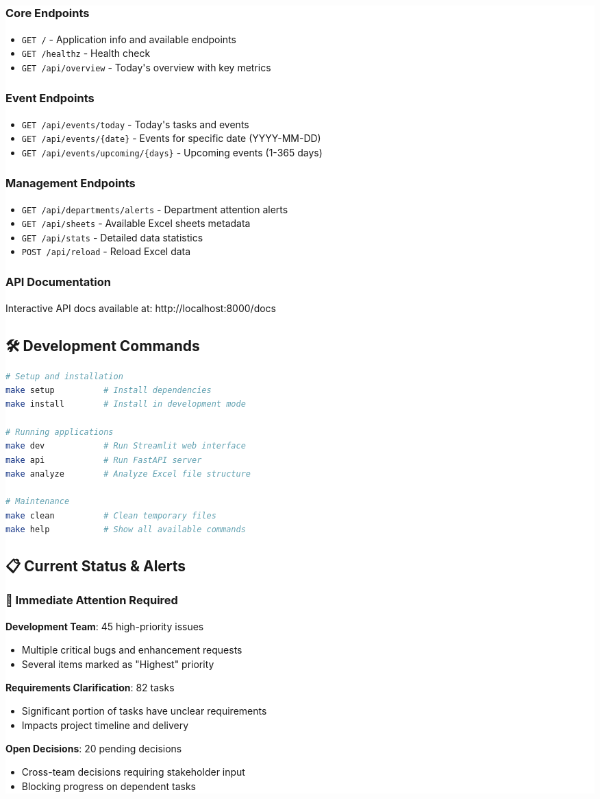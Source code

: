 ### Core Endpoints
- `GET /` - Application info and available endpoints
- `GET /healthz` - Health check
- `GET /api/overview` - Today's overview with key metrics

### Event Endpoints  
- `GET /api/events/today` - Today's tasks and events
- `GET /api/events/{date}` - Events for specific date (YYYY-MM-DD)
- `GET /api/events/upcoming/{days}` - Upcoming events (1-365 days)

### Management Endpoints
- `GET /api/departments/alerts` - Department attention alerts
- `GET /api/sheets` - Available Excel sheets metadata
- `GET /api/stats` - Detailed data statistics
- `POST /api/reload` - Reload Excel data

### API Documentation
Interactive API docs available at: http://localhost:8000/docs

## 🛠️ Development Commands

```bash
# Setup and installation
make setup          # Install dependencies
make install        # Install in development mode

# Running applications  
make dev            # Run Streamlit web interface
make api            # Run FastAPI server
make analyze        # Analyze Excel file structure

# Maintenance
make clean          # Clean temporary files
make help           # Show all available commands
```

## 📋 Current Status & Alerts

### 🚨 Immediate Attention Required

**Development Team**: 45 high-priority issues
- Multiple critical bugs and enhancement requests
- Several items marked as "Highest" priority

**Requirements Clarification**: 82 tasks
- Significant portion of tasks have unclear requirements
- Impacts project timeline and delivery

**Open Decisions**: 20 pending decisions
- Cross-team decisions requiring stakeholder input
- Blocking progress on dependent tasks
